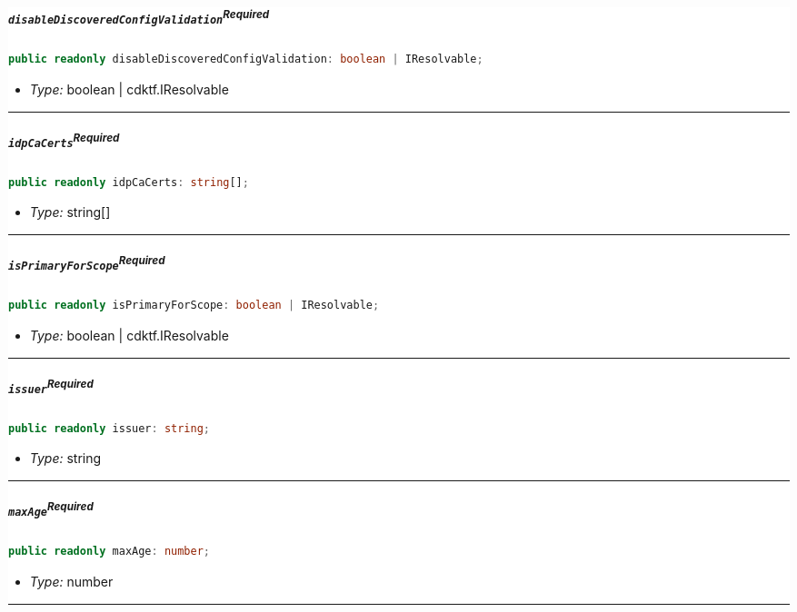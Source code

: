 ##### `disableDiscoveredConfigValidation`<sup>Required</sup> <a name="disableDiscoveredConfigValidation" id="@cdktf/provider-boundary.authMethodOidc.AuthMethodOidc.property.disableDiscoveredConfigValidation"></a>

```typescript
public readonly disableDiscoveredConfigValidation: boolean | IResolvable;
```

- *Type:* boolean | cdktf.IResolvable

---

##### `idpCaCerts`<sup>Required</sup> <a name="idpCaCerts" id="@cdktf/provider-boundary.authMethodOidc.AuthMethodOidc.property.idpCaCerts"></a>

```typescript
public readonly idpCaCerts: string[];
```

- *Type:* string[]

---

##### `isPrimaryForScope`<sup>Required</sup> <a name="isPrimaryForScope" id="@cdktf/provider-boundary.authMethodOidc.AuthMethodOidc.property.isPrimaryForScope"></a>

```typescript
public readonly isPrimaryForScope: boolean | IResolvable;
```

- *Type:* boolean | cdktf.IResolvable

---

##### `issuer`<sup>Required</sup> <a name="issuer" id="@cdktf/provider-boundary.authMethodOidc.AuthMethodOidc.property.issuer"></a>

```typescript
public readonly issuer: string;
```

- *Type:* string

---

##### `maxAge`<sup>Required</sup> <a name="maxAge" id="@cdktf/provider-boundary.authMethodOidc.AuthMethodOidc.property.maxAge"></a>

```typescript
public readonly maxAge: number;
```

- *Type:* number

---